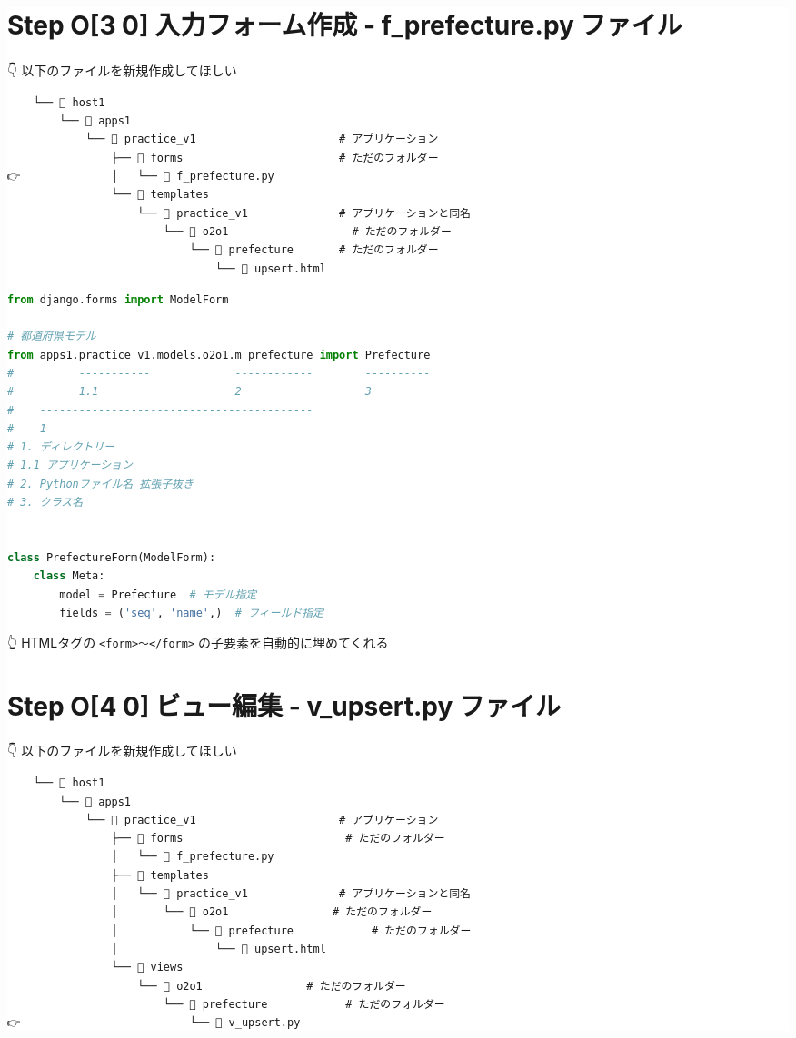 # Step O[3 0] 入力フォーム作成 - f_prefecture.py ファイル

👇 以下のファイルを新規作成してほしい  

```plaintext
    └── 📂 host1
        └── 📂 apps1
            └── 📂 practice_v1                      # アプリケーション
                ├── 📂 forms                        # ただのフォルダー
👉              │   └── 📄 f_prefecture.py
                └── 📂 templates
                    └── 📂 practice_v1              # アプリケーションと同名
                        └── 📂 o2o1                   # ただのフォルダー
                            └── 📂 prefecture       # ただのフォルダー
                                └── 📄 upsert.html
```

```py
from django.forms import ModelForm

# 都道府県モデル
from apps1.practice_v1.models.o2o1.m_prefecture import Prefecture
#          -----------             ------------        ----------
#          1.1                     2                   3
#    ------------------------------------------
#    1
# 1. ディレクトリー
# 1.1 アプリケーション
# 2. Pythonファイル名 拡張子抜き
# 3. クラス名


class PrefectureForm(ModelForm):
    class Meta:
        model = Prefecture  # モデル指定
        fields = ('seq', 'name',)  # フィールド指定
```

👆 HTMLタグの `<form>～</form>` の子要素を自動的に埋めてくれる  

# Step O[4 0] ビュー編集 - v_upsert.py ファイル

👇 以下のファイルを新規作成してほしい  

```plaintext
    └── 📂 host1
        └── 📂 apps1
            └── 📂 practice_v1                      # アプリケーション
                ├── 📂 forms                         # ただのフォルダー
                │   └── 📄 f_prefecture.py
                ├── 📂 templates
                │   └── 📂 practice_v1              # アプリケーションと同名
                │       └── 📂 o2o1                # ただのフォルダー
                │           └── 📂 prefecture            # ただのフォルダー
                │               └── 📄 upsert.html
                └── 📂 views
                    └── 📂 o2o1                # ただのフォルダー
                        └── 📂 prefecture            # ただのフォルダー
👉                          └── 📄 v_upsert.py
```
